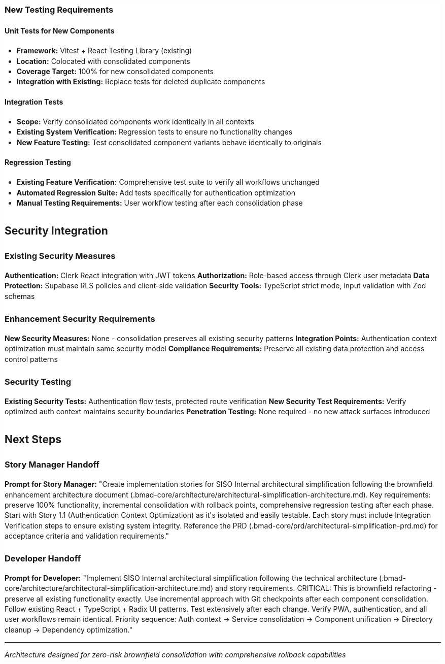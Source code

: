 ### New Testing Requirements

#### Unit Tests for New Components
- **Framework:** Vitest + React Testing Library (existing)
- **Location:** Colocated with consolidated components
- **Coverage Target:** 100% for new consolidated components
- **Integration with Existing:** Replace tests for deleted duplicate components

#### Integration Tests
- **Scope:** Verify consolidated components work identically in all contexts
- **Existing System Verification:** Regression tests to ensure no functionality changes
- **New Feature Testing:** Test consolidated component variants behave identically to originals

#### Regression Testing
- **Existing Feature Verification:** Comprehensive test suite to verify all workflows unchanged
- **Automated Regression Suite:** Add tests specifically for authentication optimization
- **Manual Testing Requirements:** User workflow testing after each consolidation phase

## Security Integration

### Existing Security Measures
**Authentication:** Clerk React integration with JWT tokens
**Authorization:** Role-based access through Clerk user metadata
**Data Protection:** Supabase RLS policies and client-side validation
**Security Tools:** TypeScript strict mode, input validation with Zod schemas

### Enhancement Security Requirements
**New Security Measures:** None - consolidation preserves all existing security patterns
**Integration Points:** Authentication context optimization must maintain same security model
**Compliance Requirements:** Preserve all existing data protection and access control patterns

### Security Testing
**Existing Security Tests:** Authentication flow tests, protected route verification
**New Security Test Requirements:** Verify optimized auth context maintains security boundaries
**Penetration Testing:** None required - no new attack surfaces introduced

## Next Steps

### Story Manager Handoff
**Prompt for Story Manager:**
"Create implementation stories for SISO Internal architectural simplification following the brownfield enhancement architecture document (.bmad-core/architecture/architectural-simplification-architecture.md). Key requirements: preserve 100% functionality, incremental consolidation with rollback points, comprehensive regression testing after each phase. Start with Story 1.1 (Authentication Context Optimization) as it's isolated and easily testable. Each story must include Integration Verification steps to ensure existing system integrity. Reference the PRD (.bmad-core/prd/architectural-simplification-prd.md) for acceptance criteria and validation requirements."

### Developer Handoff  
**Prompt for Developer:**
"Implement SISO Internal architectural simplification following the technical architecture (.bmad-core/architecture/architectural-simplification-architecture.md) and story requirements. CRITICAL: This is brownfield refactoring - preserve all existing functionality exactly. Use incremental approach with Git checkpoints after each component consolidation. Follow existing React + TypeScript + Radix UI patterns. Test extensively after each change. Verify PWA, authentication, and all user workflows remain identical. Priority sequence: Auth context → Service consolidation → Component unification → Directory cleanup → Dependency optimization."

---

*Architecture designed for zero-risk brownfield consolidation with comprehensive rollback capabilities*
